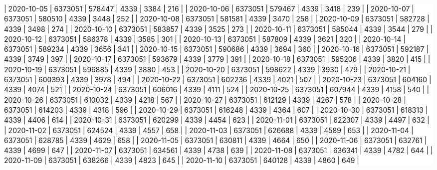 | 2020-10-05 | 6373051 | 578447 | 4339 | 3384 | 216 |
| 2020-10-06 | 6373051 | 579467 | 4339 | 3418 | 239 |
| 2020-10-07 | 6373051 | 580510 | 4339 | 3448 | 252 |
| 2020-10-08 | 6373051 | 581581 | 4339 | 3470 | 258 |
| 2020-10-09 | 6373051 | 582728 | 4339 | 3498 | 274 |
| 2020-10-10 | 6373051 | 583857 | 4339 | 3525 | 273 |
| 2020-10-11 | 6373051 | 585044 | 4339 | 3544 | 279 |
| 2020-10-12 | 6373051 | 586378 | 4339 | 3585 | 301 |
| 2020-10-13 | 6373051 | 587809 | 4339 | 3621 | 320 |
| 2020-10-14 | 6373051 | 589234 | 4339 | 3656 | 341 |
| 2020-10-15 | 6373051 | 590686 | 4339 | 3694 | 360 |
| 2020-10-16 | 6373051 | 592187 | 4339 | 3749 | 397 |
| 2020-10-17 | 6373051 | 593679 | 4339 | 3779 | 391 |
| 2020-10-18 | 6373051 | 595206 | 4339 | 3820 | 415 |
| 2020-10-19 | 6373051 | 596885 | 4339 | 3880 | 453 |
| 2020-10-20 | 6373051 | 598622 | 4339 | 3930 | 479 |
| 2020-10-21 | 6373051 | 600393 | 4339 | 3978 | 494 |
| 2020-10-22 | 6373051 | 602236 | 4339 | 4021 | 507 |
| 2020-10-23 | 6373051 | 604160 | 4339 | 4074 | 521 |
| 2020-10-24 | 6373051 | 606016 | 4339 | 4111 | 524 |
| 2020-10-25 | 6373051 | 607944 | 4339 | 4158 | 540 |
| 2020-10-26 | 6373051 | 610032 | 4339 | 4218 | 567 |
| 2020-10-27 | 6373051 | 612129 | 4339 | 4267 | 578 |
| 2020-10-28 | 6373051 | 614203 | 4339 | 4318 | 596 |
| 2020-10-29 | 6373051 | 616248 | 4339 | 4364 | 607 |
| 2020-10-30 | 6373051 | 618313 | 4339 | 4406 | 614 |
| 2020-10-31 | 6373051 | 620299 | 4339 | 4454 | 623 |
| 2020-11-01 | 6373051 | 622307 | 4339 | 4497 | 632 |
| 2020-11-02 | 6373051 | 624524 | 4339 | 4557 | 658 |
| 2020-11-03 | 6373051 | 626688 | 4339 | 4589 | 653 |
| 2020-11-04 | 6373051 | 628785 | 4339 | 4629 | 658 |
| 2020-11-05 | 6373051 | 630811 | 4339 | 4664 | 650 |
| 2020-11-06 | 6373051 | 632761 | 4339 | 4699 | 647 |
| 2020-11-07 | 6373051 | 634561 | 4339 | 4738 | 639 |
| 2020-11-08 | 6373051 | 636341 | 4339 | 4782 | 644 |
| 2020-11-09 | 6373051 | 638266 | 4339 | 4823 | 645 |
| 2020-11-10 | 6373051 | 640128 | 4339 | 4860 | 649 |
